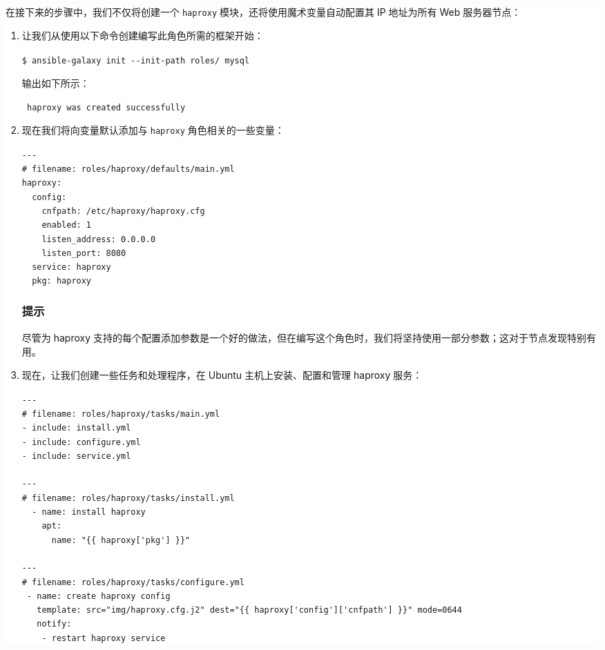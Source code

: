在接下来的步骤中，我们不仅将创建一个 `haproxy` 模块，还将使用魔术变量自动配置其 IP 地址为所有 Web 服务器节点：

1.  让我们从使用以下命令创建编写此角色所需的框架开始：

    ```
    $ ansible-galaxy init --init-path roles/ mysql

    ```

    输出如下所示：

    ```
     haproxy was created successfully

    ```

1.  现在我们将向变量默认添加与 `haproxy` 角色相关的一些变量：

    ```
    ---
    # filename: roles/haproxy/defaults/main.yml
    haproxy:
      config:
        cnfpath: /etc/haproxy/haproxy.cfg
        enabled: 1
        listen_address: 0.0.0.0
        listen_port: 8080
      service: haproxy
      pkg: haproxy
    ```

    ### 提示

    尽管为 haproxy 支持的每个配置添加参数是一个好的做法，但在编写这个角色时，我们将坚持使用一部分参数；这对于节点发现特别有用。

1.  现在，让我们创建一些任务和处理程序，在 Ubuntu 主机上安装、配置和管理 haproxy 服务：

    ```
    ---
    # filename: roles/haproxy/tasks/main.yml
    - include: install.yml
    - include: configure.yml
    - include: service.yml

    ---
    # filename: roles/haproxy/tasks/install.yml
      - name: install haproxy
        apt:
          name: "{{ haproxy['pkg'] }}"

    ---
    # filename: roles/haproxy/tasks/configure.yml
     - name: create haproxy config
       template: src="img/haproxy.cfg.j2" dest="{{ haproxy['config']['cnfpath'] }}" mode=0644
       notify:
        - restart haproxy service
